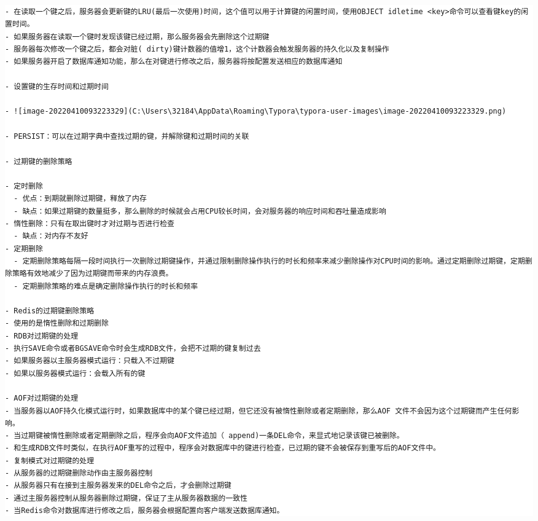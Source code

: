   ```
  - 在读取一个键之后，服务器会更新键的LRU(最后一次使用)时间，这个值可以用于计算键的闲置时间，使用OBJECT idletime <key>命令可以查看键key的闲置时间。
  - 如果服务器在读取一个键时发现该键已经过期，那么服务器会先删除这个过期键
  - 服务器每次修改一个键之后，都会对脏( dirty)键计数器的值增1，这个计数器会触发服务器的持久化以及复制操作
  - 如果服务器开启了数据库通知功能，那么在对键进行修改之后，服务器将按配置发送相应的数据库通知

- 设置键的生存时间和过期时间

  - ![image-20220410093223329](C:\Users\32184\AppData\Roaming\Typora\typora-user-images\image-20220410093223329.png)

  - PERSIST：可以在过期字典中查找过期的键，并解除键和过期时间的关联

- 过期键的删除策略

  - 定时删除
    - 优点：到期就删除过期键，释放了内存
    - 缺点：如果过期键的数量挺多，那么删除的时候就会占用CPU较长时间，会对服务器的响应时间和吞吐量造成影响
  - 惰性删除：只有在取出键时才对过期与否进行检查
    - 缺点：对内存不友好
  - 定期删除
    - 定期删除策略每隔一段时间执行一次删除过期键操作，并通过限制删除操作执行的时长和频率来减少删除操作对CPU时间的影响。通过定期删除过期键，定期删除策略有效地减少了因为过期键而带来的内存浪费。
    - 定期删除策略的难点是确定删除操作执行的时长和频率

- Redis的过期键删除策略
  - 使用的是惰性删除和过期删除
- RDB对过期键的处理
  - 执行SAVE命令或者BGSAVE命令时会生成RDB文件，会把不过期的键复制过去
  - 如果服务器以主服务器模式运行：只载入不过期键
  - 如果以服务器模式运行：会载入所有的键

- AOF对过期键的处理
  - 当服务器以AOF持久化模式运行时，如果数据库中的某个键已经过期，但它还没有被惰性删除或者定期删除，那么AOF 文件不会因为这个过期键而产生任何影响。
  - 当过期键被惰性删除或者定期删除之后，程序会向AOF文件追加（ append)一条DEL命令，来显式地记录该键已被删除。
  - 和生成RDB文件时类似，在执行AOF重写的过程中，程序会对数据库中的键进行检查，已过期的键不会被保存到重写后的AOF文件中。
- 复制模式对过期键的处理
  - 从服务器的过期键删除动作由主服务器控制
  - 从服务器只有在接到主服务器发来的DEL命令之后，才会删除过期键
  - 通过主服务器控制从服务器删除过期键，保证了主从服务器数据的一致性
- 当Redis命令对数据库进行修改之后，服务器会根据配置向客户端发送数据库通知。